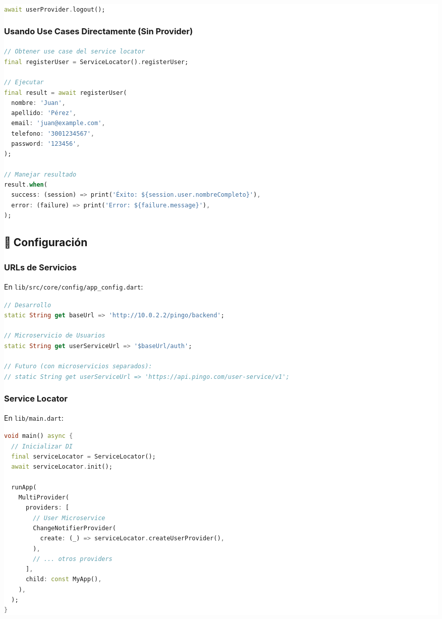```dart
await userProvider.logout();
```

### Usando Use Cases Directamente (Sin Provider)

```dart
// Obtener use case del service locator
final registerUser = ServiceLocator().registerUser;

// Ejecutar
final result = await registerUser(
  nombre: 'Juan',
  apellido: 'Pérez',
  email: 'juan@example.com',
  telefono: '3001234567',
  password: '123456',
);

// Manejar resultado
result.when(
  success: (session) => print('Éxito: ${session.user.nombreCompleto}'),
  error: (failure) => print('Error: ${failure.message}'),
);
```

## 🔧 Configuración

### URLs de Servicios

En `lib/src/core/config/app_config.dart`:

```dart
// Desarrollo
static String get baseUrl => 'http://10.0.2.2/pingo/backend';

// Microservicio de Usuarios
static String get userServiceUrl => '$baseUrl/auth';

// Futuro (con microservicios separados):
// static String get userServiceUrl => 'https://api.pingo.com/user-service/v1';
```

### Service Locator

En `lib/main.dart`:

```dart
void main() async {
  // Inicializar DI
  final serviceLocator = ServiceLocator();
  await serviceLocator.init();

  runApp(
    MultiProvider(
      providers: [
        // User Microservice
        ChangeNotifierProvider(
          create: (_) => serviceLocator.createUserProvider(),
        ),
        // ... otros providers
      ],
      child: const MyApp(),
    ),
  );
}
```
